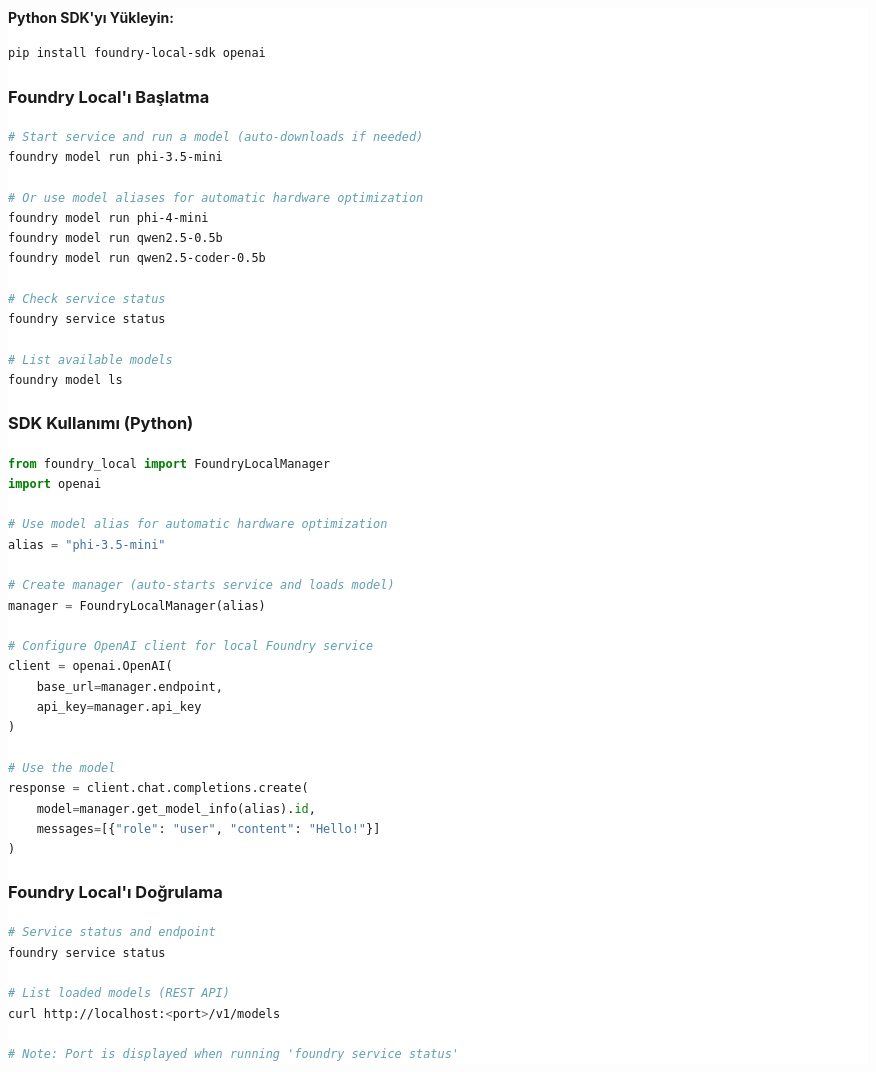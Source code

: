 **Python SDK'yı Yükleyin:**
```bash
pip install foundry-local-sdk openai
```

### Foundry Local'ı Başlatma
```bash
# Start service and run a model (auto-downloads if needed)
foundry model run phi-3.5-mini

# Or use model aliases for automatic hardware optimization
foundry model run phi-4-mini
foundry model run qwen2.5-0.5b
foundry model run qwen2.5-coder-0.5b

# Check service status
foundry service status

# List available models
foundry model ls
```

### SDK Kullanımı (Python)
```python
from foundry_local import FoundryLocalManager
import openai

# Use model alias for automatic hardware optimization
alias = "phi-3.5-mini"

# Create manager (auto-starts service and loads model)
manager = FoundryLocalManager(alias)

# Configure OpenAI client for local Foundry service
client = openai.OpenAI(
    base_url=manager.endpoint,
    api_key=manager.api_key
)

# Use the model
response = client.chat.completions.create(
    model=manager.get_model_info(alias).id,
    messages=[{"role": "user", "content": "Hello!"}]
)
```

### Foundry Local'ı Doğrulama
```bash
# Service status and endpoint
foundry service status

# List loaded models (REST API)
curl http://localhost:<port>/v1/models

# Note: Port is displayed when running 'foundry service status'
```
